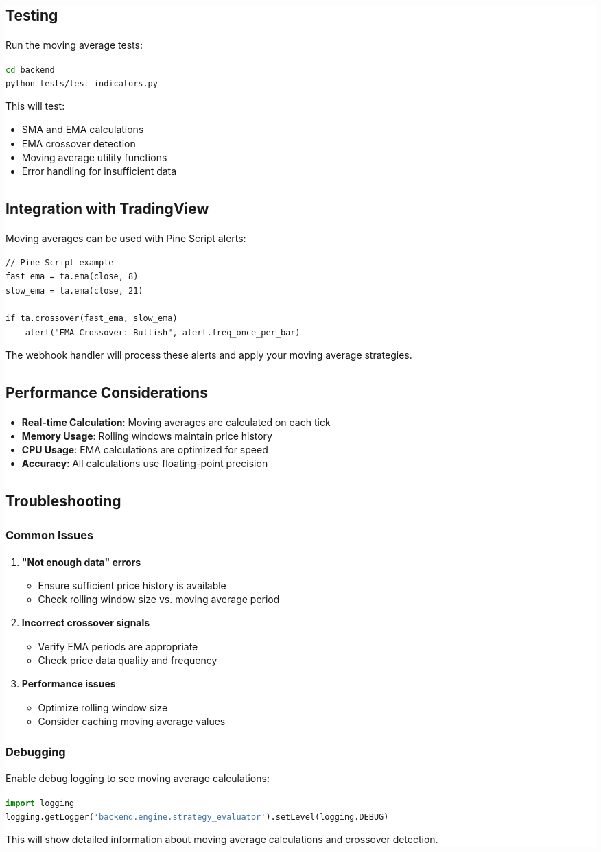 ## Testing

Run the moving average tests:

```bash
cd backend
python tests/test_indicators.py
```

This will test:
- SMA and EMA calculations
- EMA crossover detection
- Moving average utility functions
- Error handling for insufficient data

## Integration with TradingView

Moving averages can be used with Pine Script alerts:

```pinescript
// Pine Script example
fast_ema = ta.ema(close, 8)
slow_ema = ta.ema(close, 21)

if ta.crossover(fast_ema, slow_ema)
    alert("EMA Crossover: Bullish", alert.freq_once_per_bar)
```

The webhook handler will process these alerts and apply your moving average strategies.

## Performance Considerations

- **Real-time Calculation**: Moving averages are calculated on each tick
- **Memory Usage**: Rolling windows maintain price history
- **CPU Usage**: EMA calculations are optimized for speed
- **Accuracy**: All calculations use floating-point precision

## Troubleshooting

### Common Issues

1. **"Not enough data" errors**
   - Ensure sufficient price history is available
   - Check rolling window size vs. moving average period

2. **Incorrect crossover signals**
   - Verify EMA periods are appropriate
   - Check price data quality and frequency

3. **Performance issues**
   - Optimize rolling window size
   - Consider caching moving average values

### Debugging

Enable debug logging to see moving average calculations:

```python
import logging
logging.getLogger('backend.engine.strategy_evaluator').setLevel(logging.DEBUG)
```

This will show detailed information about moving average calculations and crossover detection. 